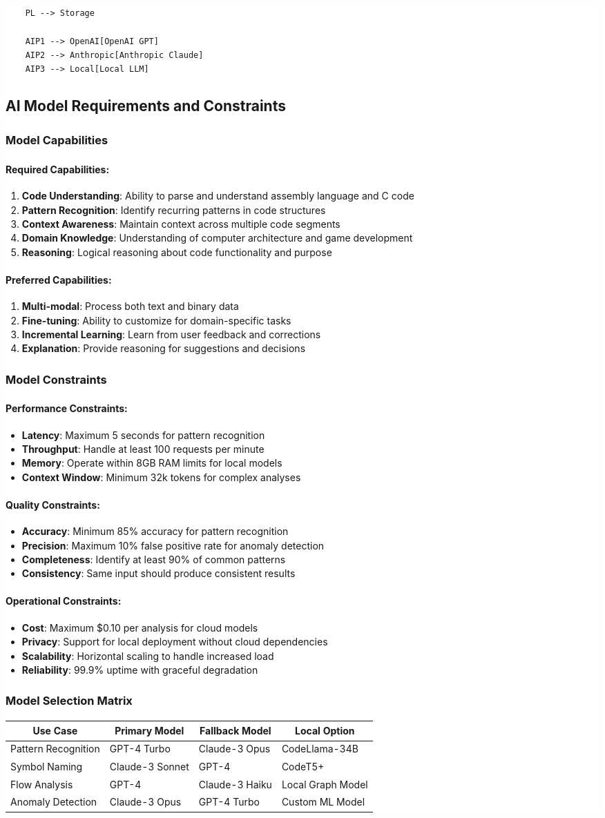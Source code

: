 ```mermaid
    PL --> Storage
    
    AIP1 --> OpenAI[OpenAI GPT]
    AIP2 --> Anthropic[Anthropic Claude]
    AIP3 --> Local[Local LLM]
```

## AI Model Requirements and Constraints

### Model Capabilities

#### Required Capabilities:
1. **Code Understanding**: Ability to parse and understand assembly language and C code
2. **Pattern Recognition**: Identify recurring patterns in code structures
3. **Context Awareness**: Maintain context across multiple code segments
4. **Domain Knowledge**: Understanding of computer architecture and game development
5. **Reasoning**: Logical reasoning about code functionality and purpose

#### Preferred Capabilities:
1. **Multi-modal**: Process both text and binary data
2. **Fine-tuning**: Ability to customize for domain-specific tasks
3. **Incremental Learning**: Learn from user feedback and corrections
4. **Explanation**: Provide reasoning for suggestions and decisions

### Model Constraints

#### Performance Constraints:
- **Latency**: Maximum 5 seconds for pattern recognition
- **Throughput**: Handle at least 100 requests per minute
- **Memory**: Operate within 8GB RAM limits for local models
- **Context Window**: Minimum 32k tokens for complex analyses

#### Quality Constraints:
- **Accuracy**: Minimum 85% accuracy for pattern recognition
- **Precision**: Maximum 10% false positive rate for anomaly detection
- **Completeness**: Identify at least 90% of common patterns
- **Consistency**: Same input should produce consistent results

#### Operational Constraints:
- **Cost**: Maximum $0.10 per analysis for cloud models
- **Privacy**: Support for local deployment without cloud dependencies
- **Scalability**: Horizontal scaling to handle increased load
- **Reliability**: 99.9% uptime with graceful degradation

### Model Selection Matrix

| Use Case | Primary Model | Fallback Model | Local Option |
|----------|---------------|----------------|---------------|
| Pattern Recognition | GPT-4 Turbo | Claude-3 Opus | CodeLlama-34B |
| Symbol Naming | Claude-3 Sonnet | GPT-4 | CodeT5+ |
| Flow Analysis | GPT-4 | Claude-3 Haiku | Local Graph Model |
| Anomaly Detection | Claude-3 Opus | GPT-4 Turbo | Custom ML Model |
